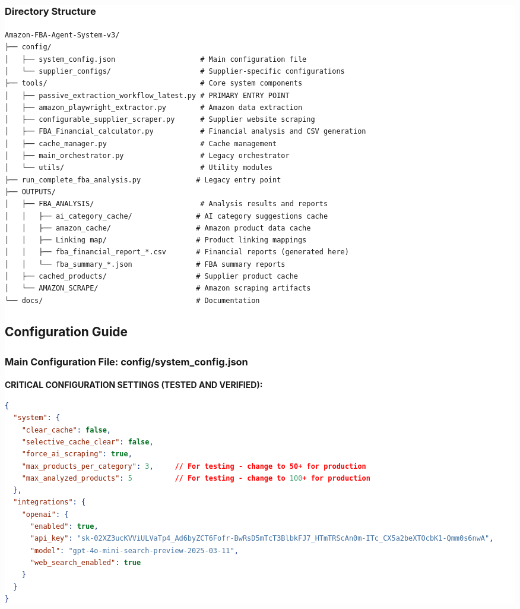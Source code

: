 ### Directory Structure
```
Amazon-FBA-Agent-System-v3/
├── config/
│   ├── system_config.json                    # Main configuration file
│   └── supplier_configs/                     # Supplier-specific configurations
├── tools/                                    # Core system components
│   ├── passive_extraction_workflow_latest.py # PRIMARY ENTRY POINT
│   ├── amazon_playwright_extractor.py        # Amazon data extraction
│   ├── configurable_supplier_scraper.py      # Supplier website scraping
│   ├── FBA_Financial_calculator.py           # Financial analysis and CSV generation
│   ├── cache_manager.py                      # Cache management
│   ├── main_orchestrator.py                  # Legacy orchestrator
│   └── utils/                                # Utility modules
├── run_complete_fba_analysis.py             # Legacy entry point
├── OUTPUTS/
│   ├── FBA_ANALYSIS/                         # Analysis results and reports
│   │   ├── ai_category_cache/               # AI category suggestions cache
│   │   ├── amazon_cache/                    # Amazon product data cache
│   │   ├── Linking map/                     # Product linking mappings
│   │   ├── fba_financial_report_*.csv       # Financial reports (generated here)
│   │   └── fba_summary_*.json               # FBA summary reports
│   ├── cached_products/                     # Supplier product cache
│   └── AMAZON_SCRAPE/                       # Amazon scraping artifacts
└── docs/                                    # Documentation
```

## Configuration Guide

### Main Configuration File: config/system_config.json

**CRITICAL CONFIGURATION SETTINGS (TESTED AND VERIFIED):**
```json
{
  "system": {
    "clear_cache": false,
    "selective_cache_clear": false,
    "force_ai_scraping": true,
    "max_products_per_category": 3,     // For testing - change to 50+ for production
    "max_analyzed_products": 5          // For testing - change to 100+ for production
  },
  "integrations": {
    "openai": {
      "enabled": true,
      "api_key": "sk-02XZ3ucKVViULVaTp4_Ad6byZCT6Fofr-BwRsD5mTcT3BlbkFJ7_HTmTRScAn0m-ITc_CX5a2beXTOcbK1-Qmm0s6nwA",
      "model": "gpt-4o-mini-search-preview-2025-03-11",
      "web_search_enabled": true
    }
  }
}
```
